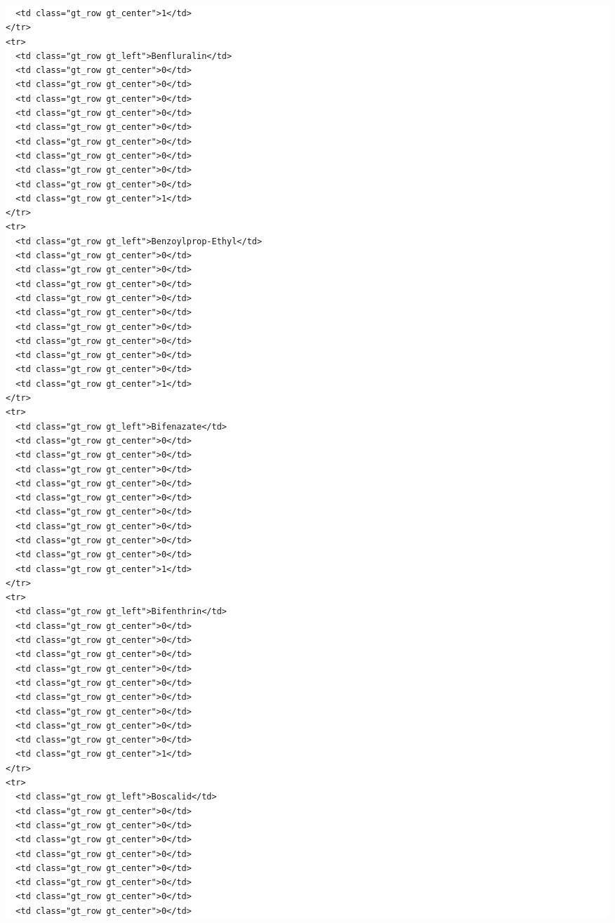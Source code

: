       <td class="gt_row gt_center">1</td>
    </tr>
    <tr>
      <td class="gt_row gt_left">Benfluralin</td>
      <td class="gt_row gt_center">0</td>
      <td class="gt_row gt_center">0</td>
      <td class="gt_row gt_center">0</td>
      <td class="gt_row gt_center">0</td>
      <td class="gt_row gt_center">0</td>
      <td class="gt_row gt_center">0</td>
      <td class="gt_row gt_center">0</td>
      <td class="gt_row gt_center">0</td>
      <td class="gt_row gt_center">0</td>
      <td class="gt_row gt_center">1</td>
    </tr>
    <tr>
      <td class="gt_row gt_left">Benzoylprop-Ethyl</td>
      <td class="gt_row gt_center">0</td>
      <td class="gt_row gt_center">0</td>
      <td class="gt_row gt_center">0</td>
      <td class="gt_row gt_center">0</td>
      <td class="gt_row gt_center">0</td>
      <td class="gt_row gt_center">0</td>
      <td class="gt_row gt_center">0</td>
      <td class="gt_row gt_center">0</td>
      <td class="gt_row gt_center">0</td>
      <td class="gt_row gt_center">1</td>
    </tr>
    <tr>
      <td class="gt_row gt_left">Bifenazate</td>
      <td class="gt_row gt_center">0</td>
      <td class="gt_row gt_center">0</td>
      <td class="gt_row gt_center">0</td>
      <td class="gt_row gt_center">0</td>
      <td class="gt_row gt_center">0</td>
      <td class="gt_row gt_center">0</td>
      <td class="gt_row gt_center">0</td>
      <td class="gt_row gt_center">0</td>
      <td class="gt_row gt_center">0</td>
      <td class="gt_row gt_center">1</td>
    </tr>
    <tr>
      <td class="gt_row gt_left">Bifenthrin</td>
      <td class="gt_row gt_center">0</td>
      <td class="gt_row gt_center">0</td>
      <td class="gt_row gt_center">0</td>
      <td class="gt_row gt_center">0</td>
      <td class="gt_row gt_center">0</td>
      <td class="gt_row gt_center">0</td>
      <td class="gt_row gt_center">0</td>
      <td class="gt_row gt_center">0</td>
      <td class="gt_row gt_center">0</td>
      <td class="gt_row gt_center">1</td>
    </tr>
    <tr>
      <td class="gt_row gt_left">Boscalid</td>
      <td class="gt_row gt_center">0</td>
      <td class="gt_row gt_center">0</td>
      <td class="gt_row gt_center">0</td>
      <td class="gt_row gt_center">0</td>
      <td class="gt_row gt_center">0</td>
      <td class="gt_row gt_center">0</td>
      <td class="gt_row gt_center">0</td>
      <td class="gt_row gt_center">0</td>